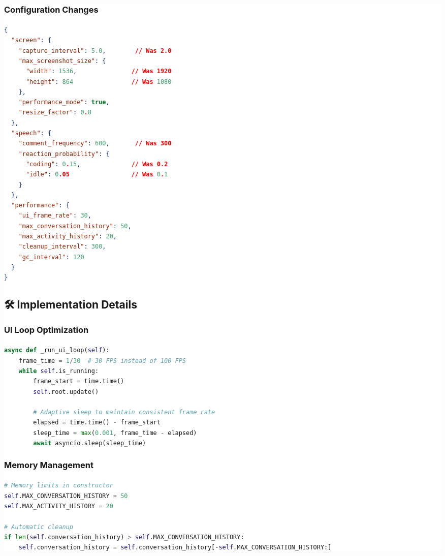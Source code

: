 ### Configuration Changes
```json
{
  "screen": {
    "capture_interval": 5.0,        // Was 2.0
    "max_screenshot_size": {
      "width": 1536,               // Was 1920  
      "height": 864                // Was 1080
    },
    "performance_mode": true,
    "resize_factor": 0.8
  },
  "speech": {
    "comment_frequency": 600,       // Was 300
    "reaction_probability": {
      "coding": 0.15,              // Was 0.2
      "idle": 0.05                 // Was 0.1  
    }
  },
  "performance": {
    "ui_frame_rate": 30,
    "max_conversation_history": 50,
    "max_activity_history": 20,
    "cleanup_interval": 300,
    "gc_interval": 120
  }
}
```

## 🛠️ Implementation Details

### UI Loop Optimization
```python
async def _run_ui_loop(self):
    frame_time = 1/30  # 30 FPS instead of 100 FPS
    while self.is_running:
        frame_start = time.time()
        self.root.update()
        
        # Adaptive sleep to maintain consistent frame rate
        elapsed = time.time() - frame_start
        sleep_time = max(0.001, frame_time - elapsed)
        await asyncio.sleep(sleep_time)
```

### Memory Management
```python
# Memory limits in constructor
self.MAX_CONVERSATION_HISTORY = 50
self.MAX_ACTIVITY_HISTORY = 20

# Automatic cleanup
if len(self.conversation_history) > self.MAX_CONVERSATION_HISTORY:
    self.conversation_history = self.conversation_history[-self.MAX_CONVERSATION_HISTORY:]
```
